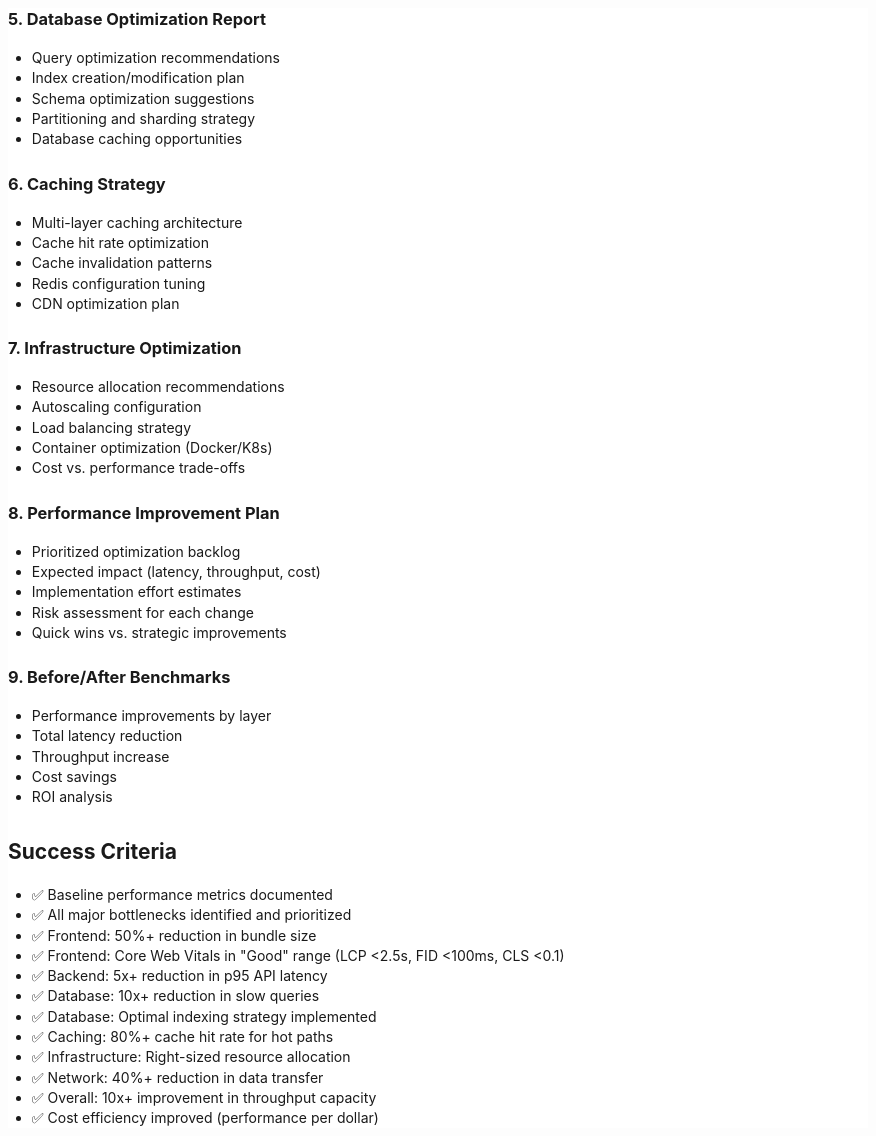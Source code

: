 ### 5. Database Optimization Report
- Query optimization recommendations
- Index creation/modification plan
- Schema optimization suggestions
- Partitioning and sharding strategy
- Database caching opportunities

### 6. Caching Strategy
- Multi-layer caching architecture
- Cache hit rate optimization
- Cache invalidation patterns
- Redis configuration tuning
- CDN optimization plan

### 7. Infrastructure Optimization
- Resource allocation recommendations
- Autoscaling configuration
- Load balancing strategy
- Container optimization (Docker/K8s)
- Cost vs. performance trade-offs

### 8. Performance Improvement Plan
- Prioritized optimization backlog
- Expected impact (latency, throughput, cost)
- Implementation effort estimates
- Risk assessment for each change
- Quick wins vs. strategic improvements

### 9. Before/After Benchmarks
- Performance improvements by layer
- Total latency reduction
- Throughput increase
- Cost savings
- ROI analysis

## Success Criteria

- ✅ Baseline performance metrics documented
- ✅ All major bottlenecks identified and prioritized
- ✅ Frontend: 50%+ reduction in bundle size
- ✅ Frontend: Core Web Vitals in "Good" range (LCP <2.5s, FID <100ms, CLS <0.1)
- ✅ Backend: 5x+ reduction in p95 API latency
- ✅ Database: 10x+ reduction in slow queries
- ✅ Database: Optimal indexing strategy implemented
- ✅ Caching: 80%+ cache hit rate for hot paths
- ✅ Infrastructure: Right-sized resource allocation
- ✅ Network: 40%+ reduction in data transfer
- ✅ Overall: 10x+ improvement in throughput capacity
- ✅ Cost efficiency improved (performance per dollar)
